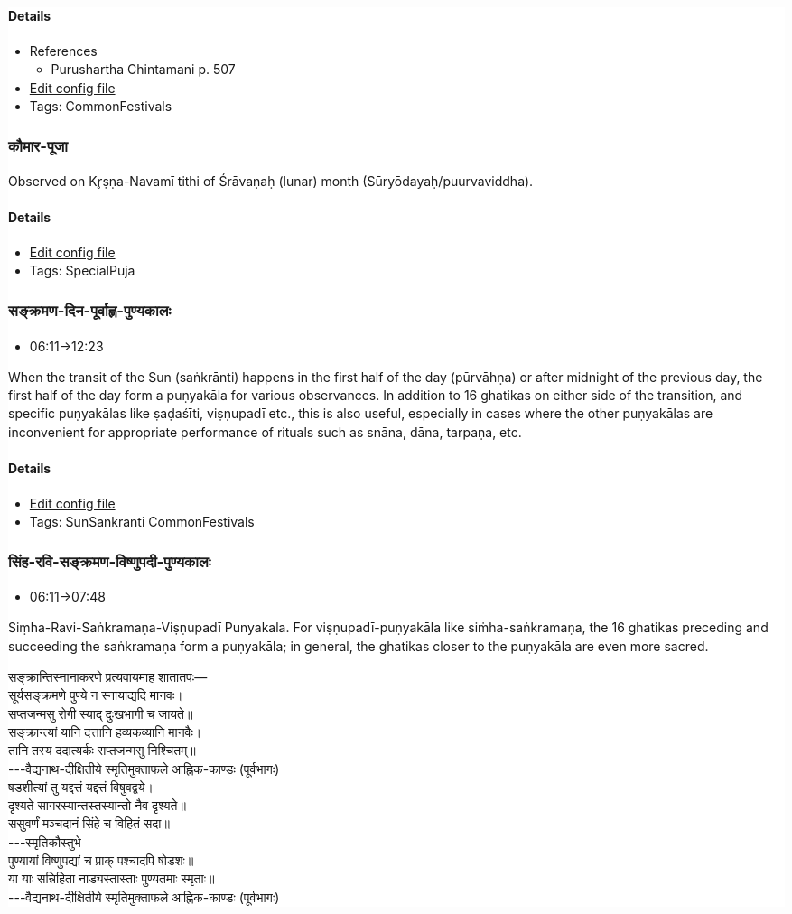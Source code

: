

#### Details
- References
  - Purushartha Chintamani p. 507
- [Edit config file](https://github.com/jyotisham/adyatithi/blob/master/time_focus/yugAdiH/relative_event/siMha-ravi-saGkramaNa-viSNupadI-puNyakAlaH/offset__00/kRtayugAntaH.toml)
- Tags: CommonFestivals


### कौमार-पूजा

Observed on Kr̥ṣṇa-Navamī tithi of Śrāvaṇaḥ (lunar) month (Sūryōdayaḥ/puurvaviddha). 



#### Details
- [Edit config file](https://github.com/jyotisham/adyatithi/blob/master/devatA/kaumAra/lunar_month/tithi/05/24/kaumAra-pUjA.toml)
- Tags: SpecialPuja


### सङ्क्रमण-दिन-पूर्वाह्ण-पुण्यकालः
- 06:11→12:23



When the transit of the Sun (saṅkrānti) happens in the first half of the day (pūrvāhṇa) or after midnight of the previous day, the first half of the day form a puṇyakāla for various observances. In addition to 16 ghatikas on either side of the transition, and specific puṇyakālas like ṣaḍaśīti, viṣṇupadī etc., this is also useful, especially in cases where the other puṇyakālas are inconvenient for appropriate performance of rituals such as snāna, dāna, tarpaṇa, etc.

#### Details
- [Edit config file](https://github.com/jyotisham/adyatithi/blob/master/time_focus/sankrAnti/description_only/saGkramaNa-dina-pUrvAhNa-puNyakAlaH.toml)
- Tags: SunSankranti CommonFestivals


### सिंह-रवि-सङ्क्रमण-विष्णुपदी-पुण्यकालः
- 06:11→07:48



Siṃha-Ravi-Saṅkramaṇa-Viṣṇupadī Punyakala.  For viṣṇupadī-puṇyakāla like siṁha-saṅkramaṇa, the 16 ghatikas preceding and succeeding the saṅkramaṇa form a puṇyakāla; in general, the ghatikas closer to the puṇyakāla are even more sacred.

सङ्क्रान्तिस्नानाकरणे प्रत्यवायमाह शातातपः—  
सूर्यसङ्क्रमणे पुण्ये न स्नायाद्यदि मानवः।  
सप्तजन्मसु रोगी स्याद् दुःखभागी च जायते॥  
सङ्क्रान्त्यां यानि दत्तानि हव्यकव्यानि मानवैः।  
तानि तस्य ददात्यर्कः सप्तजन्मसु निश्चितम्॥  
---वैद्यनाथ-दीक्षितीये स्मृतिमुक्ताफले आह्निक-काण्डः (पूर्वभागः)  
षडशीत्यां तु यद्दत्तं यद्दत्तं विषुवद्वये।  
दृश्यते सागरस्यान्तस्तस्यान्तो नैव दृश्यते॥  
ससुवर्णं मञ्चदानं सिंहे च विहितं सदा॥  
---स्मृतिकौस्तुभे  
पुण्यायां विष्णुपद्यां च प्राक् पश्चादपि षोडशः॥  
या याः सन्निहिता नाड्यस्तास्ताः पुण्यतमाः स्मृताः॥  
---वैद्यनाथ-दीक्षितीये स्मृतिमुक्ताफले आह्निक-काण्डः (पूर्वभागः)
